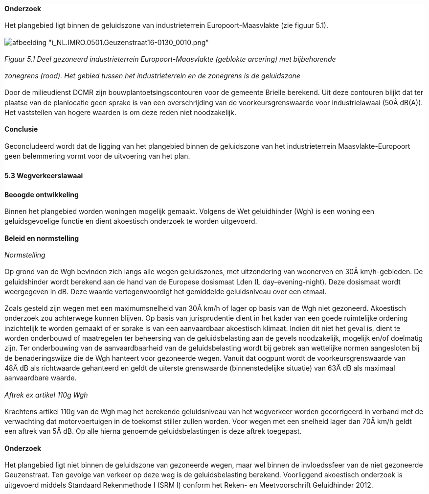 **Onderzoek**

Het plangebied ligt binnen de geluidszone van industrieterrein Europoort\-Maasvlakte (zie figuur 5\.1\).

![afbeelding "i_NL.IMRO.0501.Geuzenstraat16-0130_0010.png"](i_NL.IMRO.0501.Geuzenstraat16-0130_0010.png)

*Figuur 5\.1 Deel gezoneerd industrieterrein Europoort\-Maasvlakte (geblokte arcering) met bijbehorende*

*zonegrens (rood). Het gebied tussen het industrieterrein en de zonegrens is de geluidszone*

Door de milieudienst DCMR zijn bouwplantoetsingscontouren voor de gemeente Brielle berekend. Uit deze contouren blijkt dat ter plaatse van de planlocatie geen sprake is van een overschrijding van de voorkeursgrenswaarde voor industrielawaai (50Â dB(A)). Het vaststellen van hogere waarden is om deze reden niet noodzakelijk.

**Conclusie**

Geconcludeerd wordt dat de ligging van het plangebied binnen de geluidszone van het industrieterrein Maasvlakte\-Europoort geen belemmering vormt voor de uitvoering van het plan.

#### 5\.3 Wegverkeerslawaai

**Beoogde ontwikkeling**

Binnen het plangebied worden woningen mogelijk gemaakt. Volgens de Wet geluidhinder (Wgh) is een woning een geluidsgevoelige functie en dient akoestisch onderzoek te worden uitgevoerd.

**Beleid en normstelling**

*Normstelling*

Op grond van de Wgh bevinden zich langs alle wegen geluidszones, met uitzondering van woonerven en 30Â km/h\-gebieden. De geluidshinder wordt berekend aan de hand van de Europese dosismaat Lden (L day\-evening\-night). Deze dosismaat wordt weergegeven in dB. Deze waarde vertegenwoordigt het gemiddelde geluidsniveau over een etmaal.

Zoals gesteld zijn wegen met een maximumsnelheid van 30Â km/h of lager op basis van de Wgh niet gezoneerd. Akoestisch onderzoek zou achterwege kunnen blijven. Op basis van jurisprudentie dient in het kader van een goede ruimtelijke ordening inzichtelijk te worden gemaakt of er sprake is van een aanvaardbaar akoestisch klimaat. Indien dit niet het geval is, dient te worden onderbouwd of maatregelen ter beheersing van de geluidsbelasting aan de gevels noodzakelijk, mogelijk en/of doelmatig zijn. Ter onderbouwing van de aanvaardbaarheid van de geluidsbelasting wordt bij gebrek aan wettelijke normen aangesloten bij de benaderingswijze die de Wgh hanteert voor gezoneerde wegen. Vanuit dat oogpunt wordt de voorkeursgrenswaarde van 48Â dB als richtwaarde gehanteerd en geldt de uiterste grenswaarde (binnenstedelijke situatie) van 63Â dB als maximaal aanvaardbare waarde.

*Aftrek ex artikel 110g Wgh*

Krachtens artikel 110g van de Wgh mag het berekende geluidsniveau van het wegverkeer worden gecorrigeerd in verband met de verwachting dat motorvoertuigen in de toekomst stiller zullen worden. Voor wegen met een snelheid lager dan 70Â km/h geldt een aftrek van 5Â dB. Op alle hierna genoemde geluidsbelastingen is deze aftrek toegepast.

**Onderzoek**

Het plangebied ligt niet binnen de geluidszone van gezoneerde wegen, maar wel binnen de invloedssfeer van de niet gezoneerde Geuzenstraat. Ten gevolge van verkeer op deze weg is de geluidsbelasting berekend. Voorliggend akoestisch onderzoek is uitgevoerd middels Standaard Rekenmethode I (SRM I) conform het Reken\- en Meetvoorschrift Geluidhinder 2012\.
